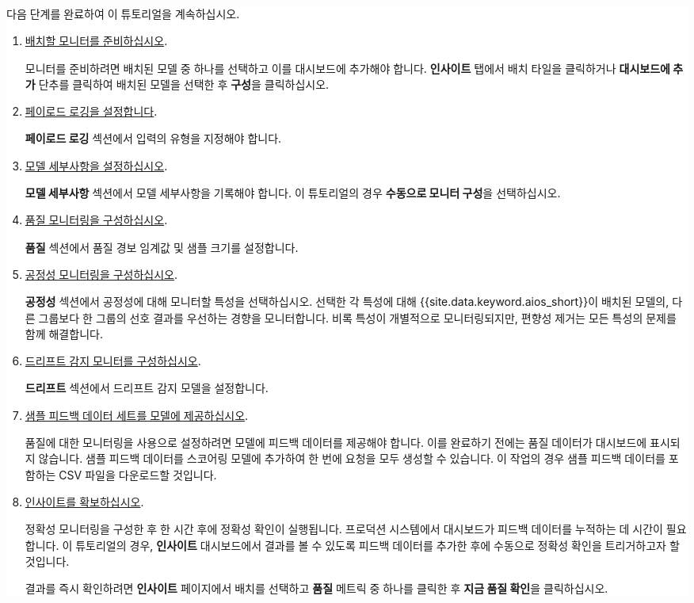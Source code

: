 다음 단계를 완료하여 이 튜토리얼을 계속하십시오. 

1. [배치할 모니터를 준비하십시오](/docs/services/ai-openscale?topic=ai-openscale-mo-config#mo-select-deploy).

   모니터를 준비하려면 배치된 모델 중 하나를 선택하고 이를 대시보드에 추가해야 합니다. **인사이트** 탭에서 배치 타일을 클릭하거나 **대시보드에 추가** 단추를 클릭하여 배치된 모델을 선택한 후 **구성**을 클릭하십시오. 

2. [페이로드 로깅을 설정합니다](/docs/services/ai-openscale?topic=ai-openscale-mo-config#mo-work-data).

   **페이로드 로깅** 섹션에서 입력의 유형을 지정해야 합니다. 

3. [모델 세부사항을 설정하십시오](/docs/services/ai-openscale?topic=ai-openscale-mo-config#mo-work-model-dets).

   **모델 세부사항** 섹션에서 모델 세부사항을 기록해야 합니다. 이 튜토리얼의 경우 **수동으로 모니터 구성**을 선택하십시오. 

4. [품질 모니터링을 구성하십시오](/docs/services/ai-openscale?topic=ai-openscale-acc-monitor).

   **품질** 섹션에서 품질 경보 임계값 및 샘플 크기를 설정합니다. 

5. [공정성 모니터링을 구성하십시오](/docs/services/ai-openscale?topic=ai-openscale-mf-monitor).

   **공정성** 섹션에서 공정성에 대해 모니터할 특성을 선택하십시오. 선택한 각 특성에 대해 {{site.data.keyword.aios_short}}이 배치된 모델의, 다른 그룹보다 한 그룹의 선호 결과를 우선하는 경향을 모니터합니다. 비록 특성이 개별적으로 모니터링되지만, 편향성 제거는 모든 특성의 문제를 함께 해결합니다. 

6. [드리프트 감지 모니터를 구성하십시오](/docs/services/ai-openscale?topic=ai-openscale-behavior-drift-config).

   **드리프트** 섹션에서 드리프트 감지 모델을 설정합니다. 
   
5. [샘플 피드백 데이터 세트를 모델에 제공하십시오](/docs/services/ai-openscale?topic=ai-openscale-fmt-upld-fdbk-data#fmt-upld-fdbk-data-upld-csv).

   품질에 대한 모니터링을 사용으로 설정하려면 모델에 피드백 데이터를 제공해야 합니다. 이를 완료하기 전에는 품질 데이터가 대시보드에 표시되지 않습니다. 샘플 피드백 데이터를 스코어링 모델에 추가하여 한 번에 요청을 모두 생성할 수 있습니다. 이 작업의 경우 샘플 피드백 데이터를 포함하는 CSV 파일을 다운로드할 것입니다.

6. [인사이트를 확보하십시오](/docs/services/ai-openscale?topic=ai-openscale-io-ov).

   정확성 모니터링을 구성한 후 한 시간 후에 정확성 확인이 실행됩니다. 프로덕션 시스템에서 대시보드가 피드백 데이터를 누적하는 데 시간이 필요합니다. 이 튜토리얼의 경우, **인사이트** 대시보드에서 결과를 볼 수 있도록 피드백 데이터를 추가한 후에 수동으로 정확성 확인을 트리거하고자 할 것입니다.

   결과를 즉시 확인하려면 **인사이트** 페이지에서 배치를 선택하고 **품질** 메트릭 중 하나를 클릭한 후 **지금 품질 확인**을 클릭하십시오. 
